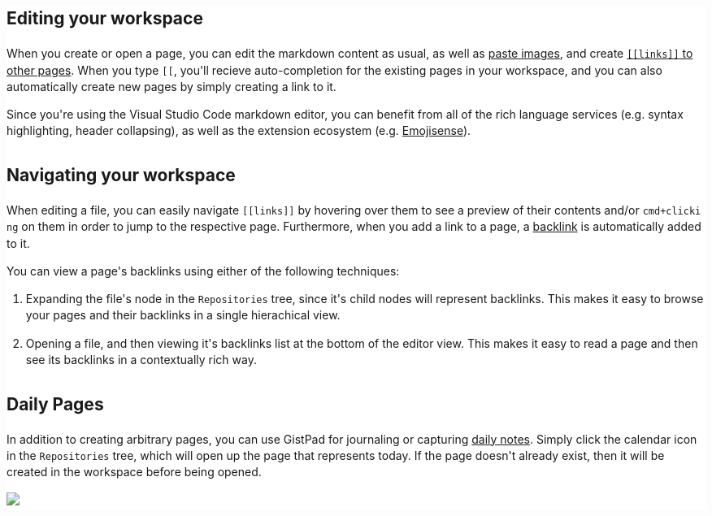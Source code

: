 ## Editing your workspace

When you create or open a page, you can edit the markdown content as usual, as well as [paste images](https://github.com/vsls-contrib/gistpad#pasting-images-1), and create [`[[links]]` to other pages](https://github.com/vsls-contrib/gistpad#links). When you type `[[`, you'll recieve auto-completion for the existing pages in your workspace, and you can also automatically create new pages by simply creating a link to it.

Since you're using the Visual Studio Code markdown editor, you can benefit from all of the rich language services (e.g. syntax highlighting, header collapsing), as well as the extension ecosystem (e.g. [Emojisense](https://marketplace.visualstudio.com/items?itemName=bierner.emojisense)).

## Navigating your workspace

When editing a file, you can easily navigate `[[links]]` by hovering over them to see a preview of their contents and/or `cmd+clicking` on them in order to jump to the respective page. Furthermore, when you add a link to a page, a [backlink](https://github.com/vsls-contrib/gistpad#backlinks) is automatically added to it.

You can view a page's backlinks using either of the following techniques:

1. Expanding the file's node in the `Repositories` tree, since it's child nodes will represent backlinks. This makes it easy to browse your pages and their backlinks in a single hierachical view.

1. Opening a file, and then viewing it's backlinks list at the bottom of the editor view. This makes it easy to read a page and then see its backlinks in a contextually rich way.

## Daily Pages

In addition to creating arbitrary pages, you can use GistPad for journaling or capturing [daily notes](https://github.com/vsls-contrib/gistpad#daily-pages). Simply click the calendar icon in the `Repositories` tree, which will open up the page that represents today. If the page doesn't already exist, then it will be created in the workspace before being opened.

<img width="700px" src="https://user-images.githubusercontent.com/116461/87234721-b356cc00-c388-11ea-946a-e7f9c92258a6.png" />
